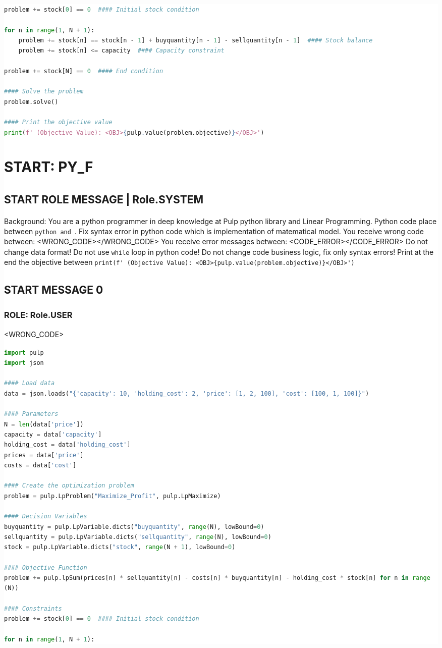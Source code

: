 ```python
problem += stock[0] == 0  #### Initial stock condition

for n in range(1, N + 1):
    problem += stock[n] == stock[n - 1] + buyquantity[n - 1] - sellquantity[n - 1]  #### Stock balance
    problem += stock[n] <= capacity  #### Capacity constraint

problem += stock[N] == 0  #### End condition

#### Solve the problem
problem.solve()

#### Print the objective value
print(f' (Objective Value): <OBJ>{pulp.value(problem.objective)}</OBJ>')
```

# START: PY_F 
## START ROLE MESSAGE | Role.SYSTEM 
Background: You are a python programmer in deep knowledge at Pulp python library and Linear Programming. Python code place between ```python and ```. Fix syntax error in python code which is implementation of matematical model. You receive wrong code between: <WRONG_CODE></WRONG_CODE> You receive error messages between: <CODE_ERROR></CODE_ERROR> Do not change data format! Do not use `while` loop in python code! Do not change code business logic, fix only syntax errors! Print at the end the objective between <OBJ></OBJ> `print(f' (Objective Value): <OBJ>{pulp.value(problem.objective)}</OBJ>')` 
## START MESSAGE 0 
### ROLE: Role.USER
<WRONG_CODE>
```python
import pulp
import json

#### Load data
data = json.loads("{'capacity': 10, 'holding_cost': 2, 'price': [1, 2, 100], 'cost': [100, 1, 100]}")

#### Parameters
N = len(data['price'])
capacity = data['capacity']
holding_cost = data['holding_cost']
prices = data['price']
costs = data['cost']

#### Create the optimization problem
problem = pulp.LpProblem("Maximize_Profit", pulp.LpMaximize)

#### Decision Variables
buyquantity = pulp.LpVariable.dicts("buyquantity", range(N), lowBound=0)
sellquantity = pulp.LpVariable.dicts("sellquantity", range(N), lowBound=0)
stock = pulp.LpVariable.dicts("stock", range(N + 1), lowBound=0)

#### Objective Function
problem += pulp.lpSum(prices[n] * sellquantity[n] - costs[n] * buyquantity[n] - holding_cost * stock[n] for n in range(N))

#### Constraints
problem += stock[0] == 0  #### Initial stock condition

for n in range(1, N + 1):
```